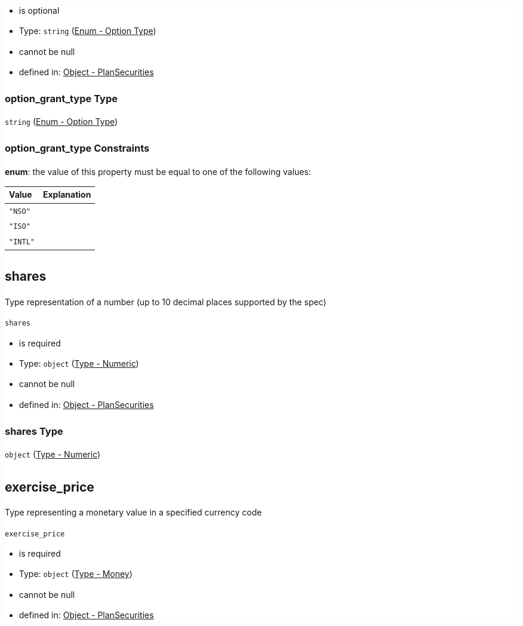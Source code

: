 *   is optional

*   Type: `string` ([Enum - Option Type](plansecurities-properties-enum---option-type.md))

*   cannot be null

*   defined in: [Object - PlanSecurities](plansecurities-properties-enum---option-type.md "Enums.Option.schema.json#/properties/option_grant_type")

### option_grant_type Type

`string` ([Enum - Option Type](plansecurities-properties-enum---option-type.md))

### option_grant_type Constraints

**enum**: the value of this property must be equal to one of the following values:

| Value    | Explanation |
| :------- | :---------- |
| `"NSO"`  |             |
| `"ISO"`  |             |
| `"INTL"` |             |

## shares

Type representation of a number (up to 10 decimal places supported by the spec)

`shares`

*   is required

*   Type: `object` ([Type - Numeric](stockplan-properties-type---numeric.md))

*   cannot be null

*   defined in: [Object - PlanSecurities](stockplan-properties-type---numeric.md "Types.Numeric.schema.json#/properties/shares")

### shares Type

`object` ([Type - Numeric](stockplan-properties-type---numeric.md))

## exercise_price

Type representing a monetary value in a specified currency code

`exercise_price`

*   is required

*   Type: `object` ([Type - Money](plansecurities-properties-type---money.md))

*   cannot be null

*   defined in: [Object - PlanSecurities](plansecurities-properties-type---money.md "Types.Money.schema.json#/properties/exercise_price")
